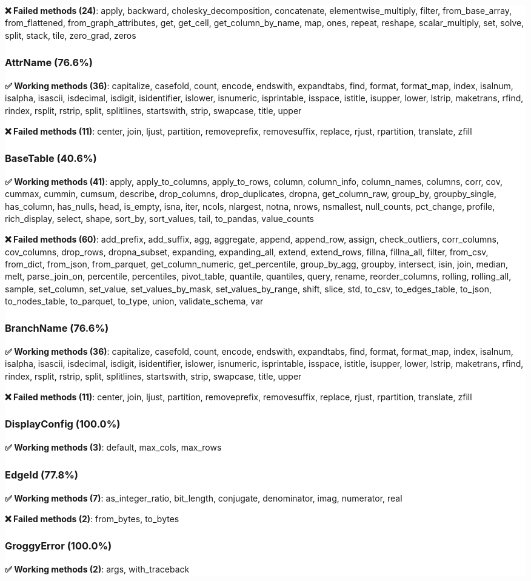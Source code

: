 **❌ Failed methods (24)**: apply, backward, cholesky_decomposition, concatenate, elementwise_multiply, filter, from_base_array, from_flattened, from_graph_attributes, get, get_cell, get_column_by_name, map, ones, repeat, reshape, scalar_multiply, set, solve, split, stack, tile, zero_grad, zeros

### AttrName (76.6%)

**✅ Working methods (36)**: capitalize, casefold, count, encode, endswith, expandtabs, find, format, format_map, index, isalnum, isalpha, isascii, isdecimal, isdigit, isidentifier, islower, isnumeric, isprintable, isspace, istitle, isupper, lower, lstrip, maketrans, rfind, rindex, rsplit, rstrip, split, splitlines, startswith, strip, swapcase, title, upper

**❌ Failed methods (11)**: center, join, ljust, partition, removeprefix, removesuffix, replace, rjust, rpartition, translate, zfill

### BaseTable (40.6%)

**✅ Working methods (41)**: apply, apply_to_columns, apply_to_rows, column, column_info, column_names, columns, corr, cov, cummax, cummin, cumsum, describe, drop_columns, drop_duplicates, dropna, get_column_raw, group_by, groupby_single, has_column, has_nulls, head, is_empty, isna, iter, ncols, nlargest, notna, nrows, nsmallest, null_counts, pct_change, profile, rich_display, select, shape, sort_by, sort_values, tail, to_pandas, value_counts

**❌ Failed methods (60)**: add_prefix, add_suffix, agg, aggregate, append, append_row, assign, check_outliers, corr_columns, cov_columns, drop_rows, dropna_subset, expanding, expanding_all, extend, extend_rows, fillna, fillna_all, filter, from_csv, from_dict, from_json, from_parquet, get_column_numeric, get_percentile, group_by_agg, groupby, intersect, isin, join, median, melt, parse_join_on, percentile, percentiles, pivot_table, quantile, quantiles, query, rename, reorder_columns, rolling, rolling_all, sample, set_column, set_value, set_values_by_mask, set_values_by_range, shift, slice, std, to_csv, to_edges_table, to_json, to_nodes_table, to_parquet, to_type, union, validate_schema, var

### BranchName (76.6%)

**✅ Working methods (36)**: capitalize, casefold, count, encode, endswith, expandtabs, find, format, format_map, index, isalnum, isalpha, isascii, isdecimal, isdigit, isidentifier, islower, isnumeric, isprintable, isspace, istitle, isupper, lower, lstrip, maketrans, rfind, rindex, rsplit, rstrip, split, splitlines, startswith, strip, swapcase, title, upper

**❌ Failed methods (11)**: center, join, ljust, partition, removeprefix, removesuffix, replace, rjust, rpartition, translate, zfill

### DisplayConfig (100.0%)

**✅ Working methods (3)**: default, max_cols, max_rows

### EdgeId (77.8%)

**✅ Working methods (7)**: as_integer_ratio, bit_length, conjugate, denominator, imag, numerator, real

**❌ Failed methods (2)**: from_bytes, to_bytes

### GroggyError (100.0%)

**✅ Working methods (2)**: args, with_traceback
